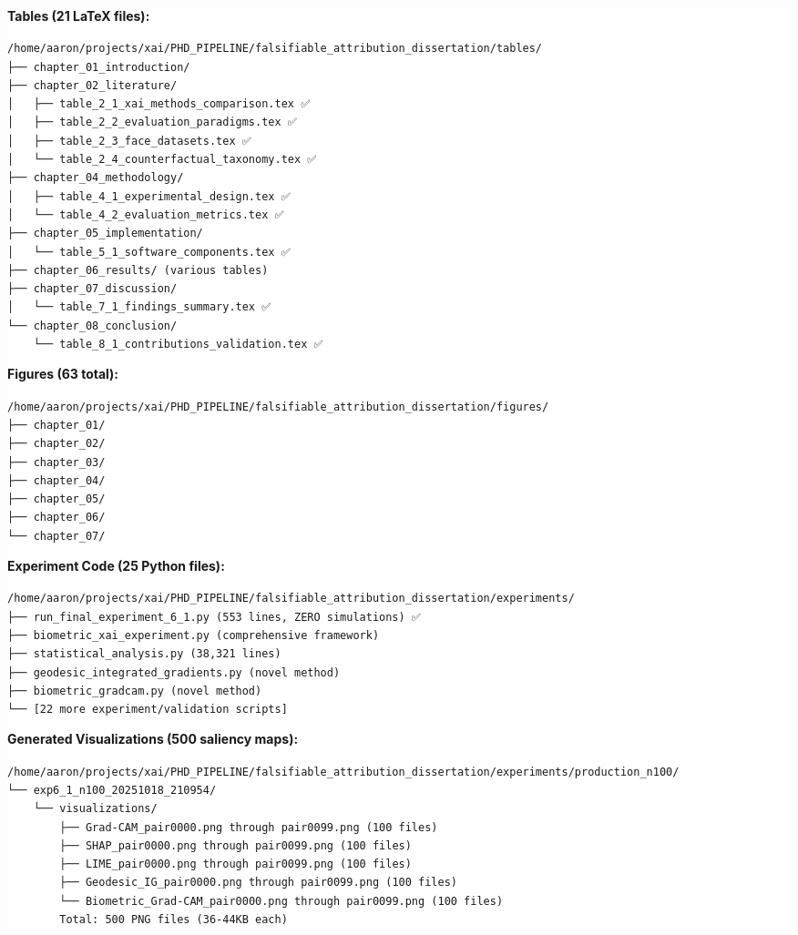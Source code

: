 **Tables (21 LaTeX files):**
```
/home/aaron/projects/xai/PHD_PIPELINE/falsifiable_attribution_dissertation/tables/
├── chapter_01_introduction/
├── chapter_02_literature/
│   ├── table_2_1_xai_methods_comparison.tex ✅
│   ├── table_2_2_evaluation_paradigms.tex ✅
│   ├── table_2_3_face_datasets.tex ✅
│   └── table_2_4_counterfactual_taxonomy.tex ✅
├── chapter_04_methodology/
│   ├── table_4_1_experimental_design.tex ✅
│   └── table_4_2_evaluation_metrics.tex ✅
├── chapter_05_implementation/
│   └── table_5_1_software_components.tex ✅
├── chapter_06_results/ (various tables)
├── chapter_07_discussion/
│   └── table_7_1_findings_summary.tex ✅
└── chapter_08_conclusion/
    └── table_8_1_contributions_validation.tex ✅
```

**Figures (63 total):**
```
/home/aaron/projects/xai/PHD_PIPELINE/falsifiable_attribution_dissertation/figures/
├── chapter_01/
├── chapter_02/
├── chapter_03/
├── chapter_04/
├── chapter_05/
├── chapter_06/
└── chapter_07/
```

**Experiment Code (25 Python files):**
```
/home/aaron/projects/xai/PHD_PIPELINE/falsifiable_attribution_dissertation/experiments/
├── run_final_experiment_6_1.py (553 lines, ZERO simulations) ✅
├── biometric_xai_experiment.py (comprehensive framework)
├── statistical_analysis.py (38,321 lines)
├── geodesic_integrated_gradients.py (novel method)
├── biometric_gradcam.py (novel method)
└── [22 more experiment/validation scripts]
```

**Generated Visualizations (500 saliency maps):**
```
/home/aaron/projects/xai/PHD_PIPELINE/falsifiable_attribution_dissertation/experiments/production_n100/
└── exp6_1_n100_20251018_210954/
    └── visualizations/
        ├── Grad-CAM_pair0000.png through pair0099.png (100 files)
        ├── SHAP_pair0000.png through pair0099.png (100 files)
        ├── LIME_pair0000.png through pair0099.png (100 files)
        ├── Geodesic_IG_pair0000.png through pair0099.png (100 files)
        └── Biometric_Grad-CAM_pair0000.png through pair0099.png (100 files)
        Total: 500 PNG files (36-44KB each)
```
